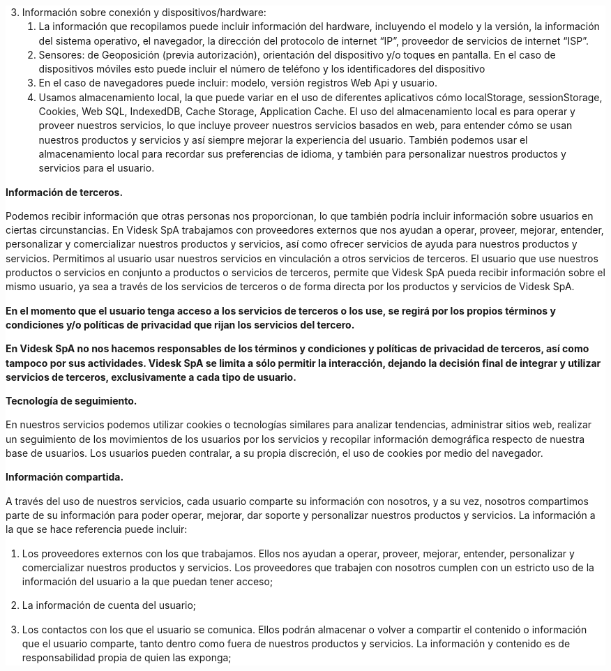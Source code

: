 3. Información sobre conexión y dispositivos/hardware:
   1. La información que recopilamos puede incluir información del hardware, incluyendo el modelo y la versión, la información del sistema operativo, el navegador, la dirección del protocolo de internet “IP”, proveedor de servicios de internet “ISP”.
   2. Sensores: de Geoposición (previa autorización), orientación del dispositivo y/o toques en pantalla. En el caso de dispositivos móviles esto puede incluir el número de teléfono y los identificadores del dispositivo
   3. En el caso de navegadores puede incluir: modelo, versión registros Web Api y usuario.
   4. Usamos almacenamiento local, la que puede variar en el uso de diferentes aplicativos cómo localStorage, sessionStorage, Cookies, Web SQL, IndexedDB, Cache Storage, Application Cache. El uso del almacenamiento local es para operar y proveer nuestros servicios, lo que incluye proveer nuestros servicios basados en web, para entender cómo se usan nuestros productos y servicios y así siempre mejorar la experiencia del usuario. También podemos usar el almacenamiento local para recordar sus preferencias de idioma, y también para personalizar nuestros productos y servicios para el usuario.

**Información de terceros.**

Podemos recibir información que otras personas nos proporcionan, lo que también podría incluir información sobre usuarios en ciertas circunstancias. En Videsk SpA trabajamos con proveedores externos que nos ayudan a operar, proveer, mejorar, entender, personalizar y comercializar nuestros productos y servicios, así como ofrecer servicios de ayuda para nuestros productos y servicios. Permitimos al usuario usar nuestros servicios en vinculación a otros servicios de terceros. El usuario que use nuestros productos o servicios en conjunto a productos o servicios de terceros, permite que Videsk SpA pueda recibir información sobre el mismo usuario, ya sea a través de los servicios de terceros o de forma directa por los productos y servicios de Videsk SpA.

**En el momento que el usuario tenga acceso a los servicios de terceros o los use, se regirá por los propios términos y condiciones y/o políticas de privacidad que rijan los servicios del tercero.**

**En Videsk SpA no nos hacemos responsables de los términos y condiciones y políticas de privacidad de terceros, así como tampoco por sus actividades. Videsk SpA se limita a sólo permitir la interacción, dejando la decisión final de integrar y utilizar servicios de terceros, exclusivamente a cada tipo de usuario.**

**Tecnología de seguimiento.**

En nuestros servicios podemos utilizar cookies o tecnologías similares para analizar tendencias, administrar sitios web, realizar un seguimiento de los movimientos de los usuarios por los servicios y recopilar información demográfica respecto de nuestra base de usuarios. Los usuarios pueden contralar, a su propia discreción, el uso de cookies por medio del navegador.


**Información compartida.**

A través del uso de nuestros servicios, cada usuario comparte su información con nosotros, y a su vez, nosotros compartimos parte de su información para poder operar, mejorar, dar soporte y personalizar nuestros productos y servicios. La información a la que se hace referencia puede incluir:

1. Los proveedores externos con los que trabajamos. Ellos nos ayudan a operar, proveer, mejorar, entender, personalizar y comercializar nuestros productos y servicios. Los proveedores que trabajen con nosotros cumplen con un estricto uso de la información del usuario a la que puedan tener acceso;

2. La información de cuenta del usuario;

3. Los contactos con los que el usuario se comunica. Ellos podrán almacenar o volver a compartir el contenido o información que el usuario comparte, tanto dentro como fuera de nuestros productos y servicios. La información y contenido es de responsabilidad propia de quien las exponga;
